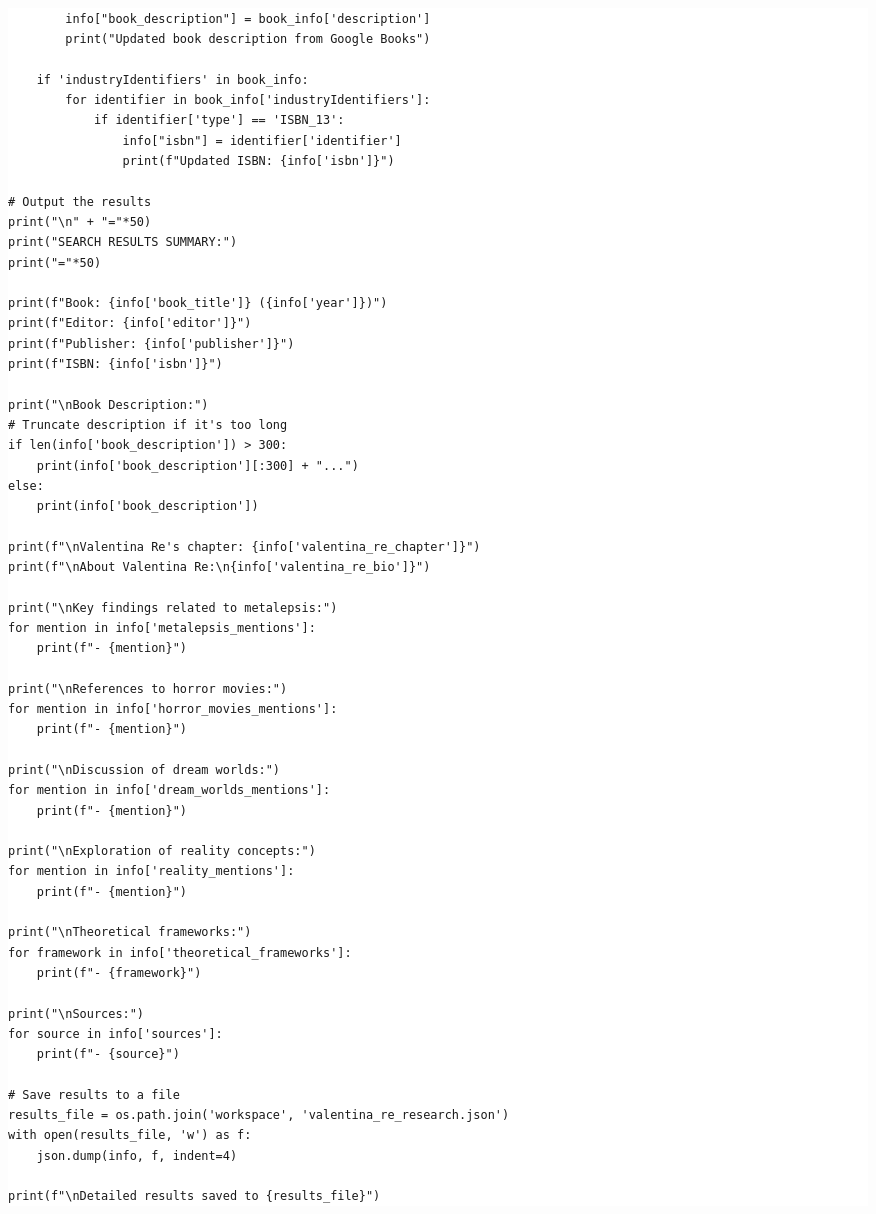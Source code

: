 ```
        info["book_description"] = book_info['description']
        print("Updated book description from Google Books")
    
    if 'industryIdentifiers' in book_info:
        for identifier in book_info['industryIdentifiers']:
            if identifier['type'] == 'ISBN_13':
                info["isbn"] = identifier['identifier']
                print(f"Updated ISBN: {info['isbn']}")

# Output the results
print("\n" + "="*50)
print("SEARCH RESULTS SUMMARY:")
print("="*50)

print(f"Book: {info['book_title']} ({info['year']})")
print(f"Editor: {info['editor']}")
print(f"Publisher: {info['publisher']}")
print(f"ISBN: {info['isbn']}")

print("\nBook Description:")
# Truncate description if it's too long
if len(info['book_description']) > 300:
    print(info['book_description'][:300] + "...")
else:
    print(info['book_description'])

print(f"\nValentina Re's chapter: {info['valentina_re_chapter']}")
print(f"\nAbout Valentina Re:\n{info['valentina_re_bio']}")

print("\nKey findings related to metalepsis:")
for mention in info['metalepsis_mentions']:
    print(f"- {mention}")

print("\nReferences to horror movies:")
for mention in info['horror_movies_mentions']:
    print(f"- {mention}")

print("\nDiscussion of dream worlds:")
for mention in info['dream_worlds_mentions']:
    print(f"- {mention}")

print("\nExploration of reality concepts:")
for mention in info['reality_mentions']:
    print(f"- {mention}")

print("\nTheoretical frameworks:")
for framework in info['theoretical_frameworks']:
    print(f"- {framework}")

print("\nSources:")
for source in info['sources']:
    print(f"- {source}")

# Save results to a file
results_file = os.path.join('workspace', 'valentina_re_research.json')
with open(results_file, 'w') as f:
    json.dump(info, f, indent=4)

print(f"\nDetailed results saved to {results_file}")
```